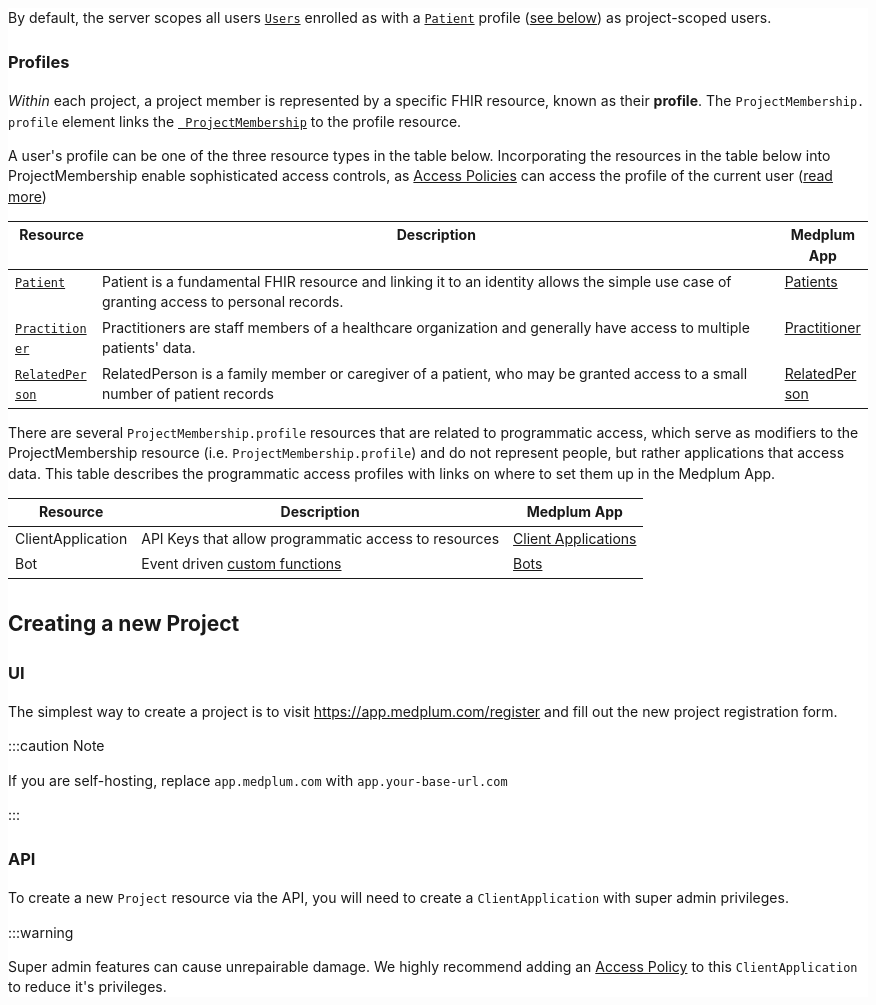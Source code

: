 By default, the server scopes all users [`Users`](/docs/api/fhir/medplum/user) enrolled as with a [`Patient`](/docs/api/fhir/resources/patient) profile ([see below](#profiles)) as project-scoped users.

### Profiles

_Within_ each project, a project member is represented by a specific FHIR resource, known as their **profile**. The `ProjectMembership.profile` element links the [` ProjectMembership`](/docs/api/fhir/medplum/projectmembership) to the profile resource.

A user's profile can be one of the three resource types in the table below. Incorporating the resources in the table below into ProjectMembership enable sophisticated access controls, as [Access Policies](/docs/access/access-policies) can access the profile of the current user ([read more](/docs/access/access-policies#patient-access))

| Resource                                                  | Description                                                                                                                             | Medplum App                                            |
| --------------------------------------------------------- | --------------------------------------------------------------------------------------------------------------------------------------- | ------------------------------------------------------ |
| [`Patient`](/docs/api/fhir/resources/patient)             | Patient is a fundamental FHIR resource and linking it to an identity allows the simple use case of granting access to personal records. | [Patients](https://app.medplum.com/Patient)            |
| [`Practitioner`](/docs/api/fhir/resources/practitioner)   | Practitioners are staff members of a healthcare organization and generally have access to multiple patients' data.                      | [Practitioner](https://app.medplum.com/Practitioner)   |
| [`RelatedPerson`](/docs/api/fhir/resources/relatedperson) | RelatedPerson is a family member or caregiver of a patient, who may be granted access to a small number of patient records              | [RelatedPerson](https://app.medplum.com/RelatedPerson) |

There are several `ProjectMembership.profile` resources that are related to programmatic access, which serve as modifiers to the ProjectMembership resource (i.e. `ProjectMembership.profile`) and do not represent people, but rather applications that access data. This table describes the programmatic access profiles with links on where to set them up in the Medplum App.

| Resource          | Description                                            | Medplum App                                                  |
| ----------------- | ------------------------------------------------------ | ------------------------------------------------------------ |
| ClientApplication | API Keys that allow programmatic access to resources   | [Client Applications](https://app.medplum.com/admin/clients) |
| Bot               | Event driven [custom functions](/docs/bots/bot-basics) | [Bots](https://app.medplum.com/Bot)                          |

## Creating a new Project

### UI

The simplest way to create a project is to visit https://app.medplum.com/register and fill out the new project registration form.

:::caution Note

If you are self-hosting, replace `app.medplum.com` with `app.your-base-url.com`

:::

### API

To create a new `Project` resource via the API, you will need to create a `ClientApplication` with super admin privileges.

:::warning

Super admin features can cause unrepairable damage. We highly recommend adding an [Access Policy](/docs/access/access-policies) to this `ClientApplication` to reduce it's privileges.
